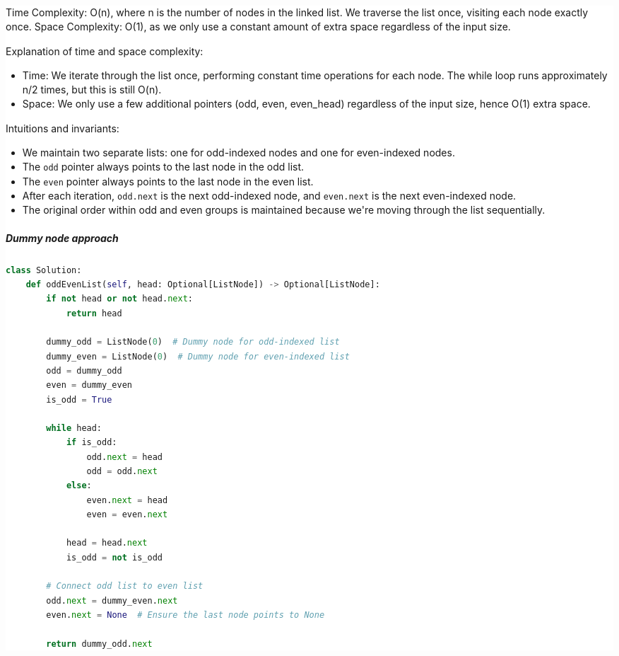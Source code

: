 Time Complexity: O(n), where n is the number of nodes in the linked list. We traverse the list once, visiting each node exactly once.
Space Complexity: O(1), as we only use a constant amount of extra space regardless of the input size.

Explanation of time and space complexity:

- Time: We iterate through the list once, performing constant time operations for each node. The while loop runs approximately n/2 times, but this is still O(n).
- Space: We only use a few additional pointers (odd, even, even_head) regardless of the input size, hence O(1) extra space.

Intuitions and invariants:

- We maintain two separate lists: one for odd-indexed nodes and one for even-indexed nodes.
- The `odd` pointer always points to the last node in the odd list.
- The `even` pointer always points to the last node in the even list.
- After each iteration, `odd.next` is the next odd-indexed node, and `even.next` is the next even-indexed node.
- The original order within odd and even groups is maintained because we're moving through the list sequentially.

##### Dummy node approach

```python
class Solution:
    def oddEvenList(self, head: Optional[ListNode]) -> Optional[ListNode]:
        if not head or not head.next:
            return head

        dummy_odd = ListNode(0)  # Dummy node for odd-indexed list
        dummy_even = ListNode(0)  # Dummy node for even-indexed list
        odd = dummy_odd
        even = dummy_even
        is_odd = True

        while head:
            if is_odd:
                odd.next = head
                odd = odd.next
            else:
                even.next = head
                even = even.next

            head = head.next
            is_odd = not is_odd

        # Connect odd list to even list
        odd.next = dummy_even.next
        even.next = None  # Ensure the last node points to None

        return dummy_odd.next
```
